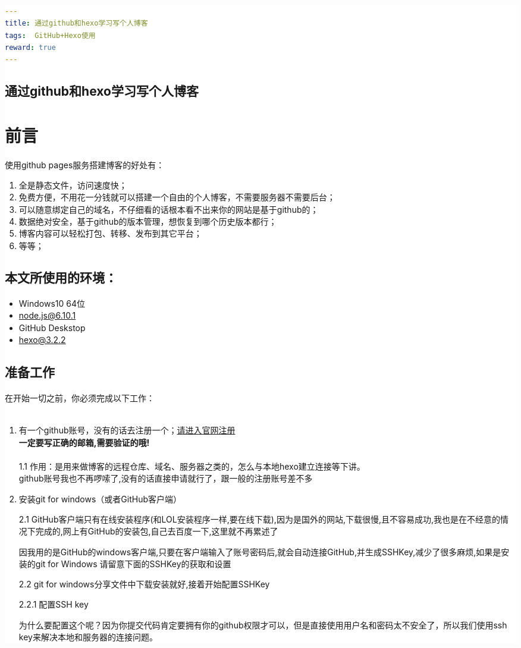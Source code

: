 ```yaml
---
title: 通过github和hexo学习写个人博客
tags:  GitHub+Hexo使用
reward: true
---
```



## **通过github和hexo学习写个人博客**


# 前言

使用github pages服务搭建博客的好处有：

1. 全是静态文件，访问速度快；
2. 免费方便，不用花一分钱就可以搭建一个自由的个人博客，不需要服务器不需要后台；
3. 可以随意绑定自己的域名，不仔细看的话根本看不出来你的网站是基于github的；
4. 数据绝对安全，基于github的版本管理，想恢复到哪个历史版本都行；
5. 博客内容可以轻松打包、转移、发布到其它平台；
6. 等等；

## 本文所使用的环境：

* Windows10 64位
* node.js@6.10.1
* GitHub Deskstop
* hexo@3.2.2



## 准备工作

在开始一切之前，你必须完成以下工作：<br><br>

1. 有一个github账号，没有的话去注册一个；[请进入官网注册](https://github.com/)<br>
	**一定要写正确的邮箱,需要验证的哦!**<br><br>
  1.1 作用：是用来做博客的远程仓库、域名、服务器之类的，怎么与本地hexo建立连接等下讲。<br>
 	  github账号我也不再啰嗦了,没有的话直接申请就行了，跟一般的注册账号差不多

2. 安装git for windows（或者GitHub客户端）<br>

	2.1 GitHub客户端只有在线安装程序(和LOL安装程序一样,要在线下载),因为是国外的网站,下载很慢,且不容易成功,我也是在不经意的情况下完成的,网上有GitHub的安装包,自己去百度一下,这里就不再累述了

	因我用的是GitHub的windows客户端,只要在客户端输入了账号密码后,就会自动连接GitHub,并生成SSHKey,减少了很多麻烦,如果是安装的git for Windows 请留意下面的SSHKey的获取和设置<br>

    2.2 git for windows分享文件中下载安装就好,接着开始配置SSHKey<br>


	2.2.1 配置SSH key

	为什么要配置这个呢？因为你提交代码肯定要拥有你的github权限才可以，但是直接使用用户名和密码太不安全了，所以我们使用ssh key来解决本地和服务器的连接问题。
	